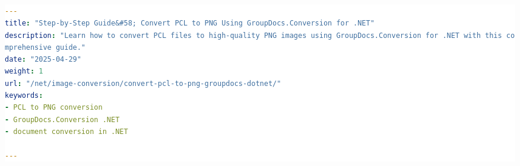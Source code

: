 ```yaml
---
title: "Step-by-Step Guide&#58; Convert PCL to PNG Using GroupDocs.Conversion for .NET"
description: "Learn how to convert PCL files to high-quality PNG images using GroupDocs.Conversion for .NET with this comprehensive guide."
date: "2025-04-29"
weight: 1
url: "/net/image-conversion/convert-pcl-to-png-groupdocs-dotnet/"
keywords:
- PCL to PNG conversion
- GroupDocs.Conversion .NET
- document conversion in .NET

---
```


